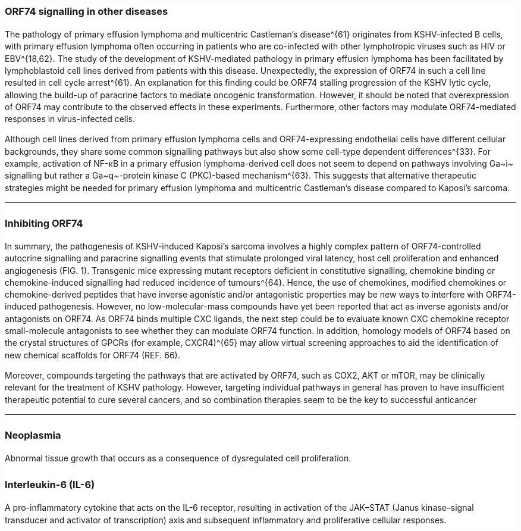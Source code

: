 
### ORF74 signalling in other diseases

The pathology of primary effusion lymphoma and multicentric Castleman’s disease^{61} originates from KSHV-infected B cells, with primary effusion lymphoma often occurring in patients who are co-infected with other lymphotropic viruses such as HIV or EBV^{18,62}. The study of the development of KSHV-mediated pathology in primary effusion lymphoma has been facilitated by lymphoblastoid cell lines derived from patients with this disease. Unexpectedly, the expression of ORF74 in such a cell line resulted in cell cycle arrest^{61}. An explanation for this finding could be ORF74 stalling progression of the KSHV lytic cycle, allowing the build-up of paracrine factors to mediate oncogenic transformation. However, it should be noted that overexpression of ORF74 may contribute to the observed effects in these experiments. Furthermore, other factors may modulate ORF74-mediated responses in virus-infected cells.

Although cell lines derived from primary effusion lymphoma cells and ORF74-expressing endothelial cells have different cellular backgrounds, they share some common signalling pathways but also show some cell-type dependent differences^{33}. For example, activation of NF-κB in a primary effusion lymphoma-derived cell does not seem to depend on pathways involving Ga~i~ signalling but rather a Ga~q~-protein kinase C (PKC)-based mechanism^{63}. This suggests that alternative therapeutic strategies might be needed for primary effusion lymphoma and multicentric Castleman’s disease compared to Kaposi’s sarcoma.

---

### Inhibiting ORF74

In summary, the pathogenesis of KSHV-induced Kaposi’s sarcoma involves a highly complex pattern of ORF74-controlled autocrine signalling and paracrine signalling events that stimulate prolonged viral latency, host cell proliferation and enhanced angiogenesis (FIG. 1). Transgenic mice expressing mutant receptors deficient in constitutive signalling, chemokine binding or chemokine-induced signalling had reduced incidence of tumours^{64}. Hence, the use of chemokines, modified chemokines or chemokine-derived peptides that have inverse agonistic and/or antagonistic properties may be new ways to interfere with ORF74-induced pathogenesis. However, no low-molecular-mass compounds have yet been reported that act as inverse agonists and/or antagonists on ORF74. As ORF74 binds multiple CXC ligands, the next step could be to evaluate known CXC chemokine receptor small-molecule antagonists to see whether they can modulate ORF74 function. In addition, homology models of ORF74 based on the crystal structures of GPCRs (for example, CXCR4)^{65} may allow virtual screening approaches to aid the identification of new chemical scaffolds for ORF74 (REF. 66).

Moreover, compounds targeting the pathways that are activated by ORF74, such as COX2, AKT or mTOR, may be clinically relevant for the treatment of KSHV pathology. However, targeting individual pathways in general has proven to have insufficient therapeutic potential to cure several cancers, and so combination therapies seem to be the key to successful anticancer

---

### Neoplasmia

Abnormal tissue growth that occurs as a consequence of dysregulated cell proliferation.

### Interleukin-6 (IL-6)

A pro-inflammatory cytokine that acts on the IL-6 receptor, resulting in activation of the JAK–STAT (Janus kinase–signal transducer and activator of transcription) axis and subsequent inflammatory and proliferative cellular responses.
